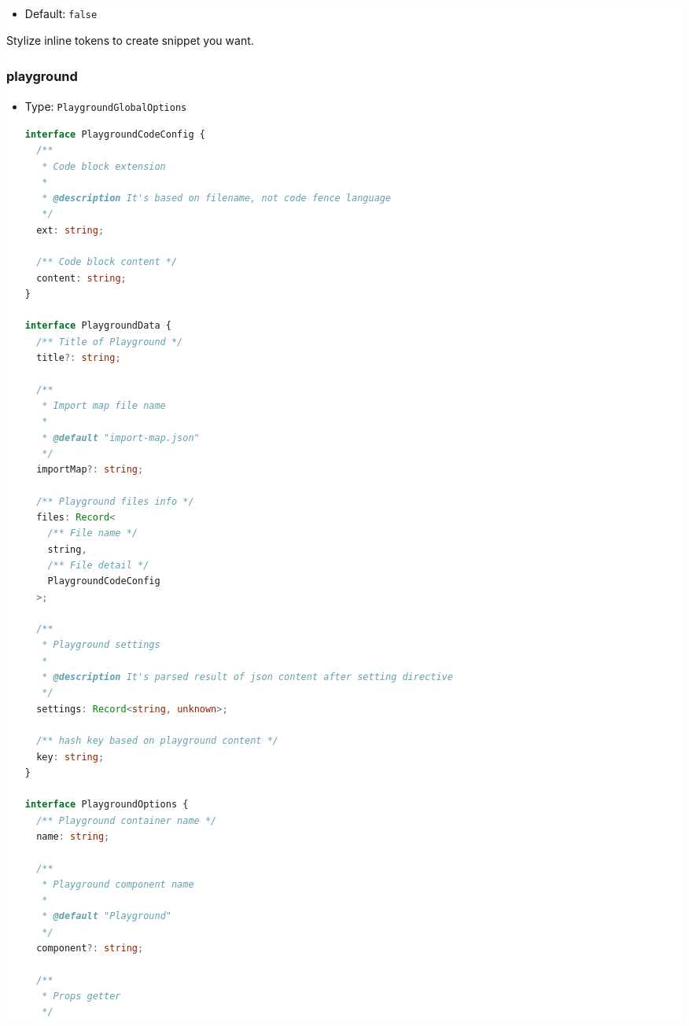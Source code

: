 - Default: `false`

Stylize inline tokens to create snippet you want.

### playground

- Type: `PlaygroundGlobalOptions`

  ```ts
  interface PlaygroundCodeConfig {
    /**
     * Code block extension
     *
     * @description It's based on filename, not code fence language
     */
    ext: string;

    /** Code block content */
    content: string;
  }

  interface PlaygroundData {
    /** Title of Playground */
    title?: string;

    /**
     * Import map file name
     *
     * @default "import-map.json"
     */
    importMap?: string;

    /** Playground files info */
    files: Record<
      /** File name */
      string,
      /** File detail */
      PlaygroundCodeConfig
    >;

    /**
     * Playground settings
     *
     * @description It's parsed result of json content after setting directive
     */
    settings: Record<string, unknown>;

    /** hash key based on playground content */
    key: string;
  }

  interface PlaygroundOptions {
    /** Playground container name */
    name: string;

    /**
     * Playground component name
     *
     * @default "Playground"
     */
    component?: string;

    /**
     * Props getter
     */
  ```